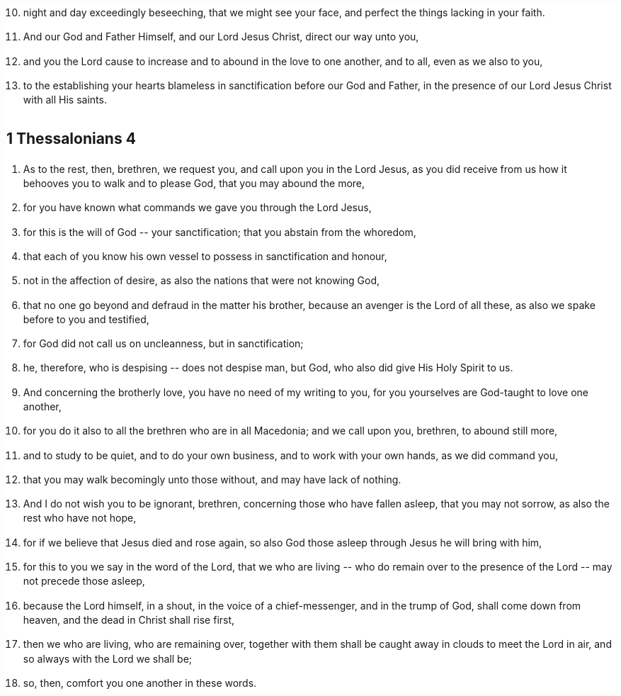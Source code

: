 10. night and day exceedingly beseeching, that we might see your face, and perfect the things lacking in your faith.

11. And our God and Father Himself, and our Lord Jesus Christ, direct our way unto you,

12. and you the Lord cause to increase and to abound in the love to one another, and to all, even as we also to you,

13. to the establishing your hearts blameless in sanctification before our God and Father, in the presence of our Lord Jesus Christ with all His saints.

## 1 Thessalonians 4

1. As to the rest, then, brethren, we request you, and call upon you in the Lord Jesus, as you did receive from us how it behooves you to walk and to please God, that you may abound the more,

2. for you have known what commands we gave you through the Lord Jesus,

3. for this is the will of God -- your sanctification; that you abstain from the whoredom,

4. that each of you know his own vessel to possess in sanctification and honour,

5. not in the affection of desire, as also the nations that were not knowing God,

6. that no one go beyond and defraud in the matter his brother, because an avenger is the Lord of all these, as also we spake before to you and testified,

7. for God did not call us on uncleanness, but in sanctification;

8. he, therefore, who is despising -- does not despise man, but God, who also did give His Holy Spirit to us.

9. And concerning the brotherly love, you have no need of my writing to you, for you yourselves are God-taught to love one another,

10. for you do it also to all the brethren who are in all Macedonia; and we call upon you, brethren, to abound still more,

11. and to study to be quiet, and to do your own business, and to work with your own hands, as we did command you,

12. that you may walk becomingly unto those without, and may have lack of nothing.

13. And I do not wish you to be ignorant, brethren, concerning those who have fallen asleep, that you may not sorrow, as also the rest who have not hope,

14. for if we believe that Jesus died and rose again, so also God those asleep through Jesus he will bring with him,

15. for this to you we say in the word of the Lord, that we who are living -- who do remain over to the presence of the Lord -- may not precede those asleep,

16. because the Lord himself, in a shout, in the voice of a chief-messenger, and in the trump of God, shall come down from heaven, and the dead in Christ shall rise first,

17. then we who are living, who are remaining over, together with them shall be caught away in clouds to meet the Lord in air, and so always with the Lord we shall be;

18. so, then, comfort you one another in these words.

